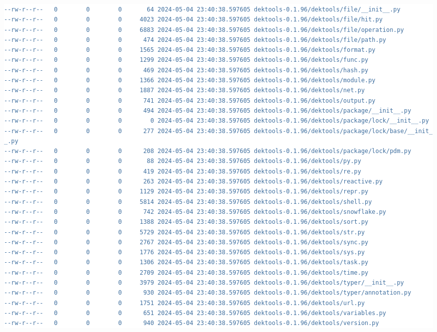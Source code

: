 ```diff
--rw-r--r--   0        0        0       64 2024-05-04 23:40:38.597605 dektools-0.1.96/dektools/file/__init__.py
--rw-r--r--   0        0        0     4023 2024-05-04 23:40:38.597605 dektools-0.1.96/dektools/file/hit.py
--rw-r--r--   0        0        0     6883 2024-05-04 23:40:38.597605 dektools-0.1.96/dektools/file/operation.py
--rw-r--r--   0        0        0      474 2024-05-04 23:40:38.597605 dektools-0.1.96/dektools/file/path.py
--rw-r--r--   0        0        0     1565 2024-05-04 23:40:38.597605 dektools-0.1.96/dektools/format.py
--rw-r--r--   0        0        0     1299 2024-05-04 23:40:38.597605 dektools-0.1.96/dektools/func.py
--rw-r--r--   0        0        0      469 2024-05-04 23:40:38.597605 dektools-0.1.96/dektools/hash.py
--rw-r--r--   0        0        0     1366 2024-05-04 23:40:38.597605 dektools-0.1.96/dektools/module.py
--rw-r--r--   0        0        0     1887 2024-05-04 23:40:38.597605 dektools-0.1.96/dektools/net.py
--rw-r--r--   0        0        0      741 2024-05-04 23:40:38.597605 dektools-0.1.96/dektools/output.py
--rw-r--r--   0        0        0      494 2024-05-04 23:40:38.597605 dektools-0.1.96/dektools/package/__init__.py
--rw-r--r--   0        0        0        0 2024-05-04 23:40:38.597605 dektools-0.1.96/dektools/package/lock/__init__.py
--rw-r--r--   0        0        0      277 2024-05-04 23:40:38.597605 dektools-0.1.96/dektools/package/lock/base/__init__.py
--rw-r--r--   0        0        0      208 2024-05-04 23:40:38.597605 dektools-0.1.96/dektools/package/lock/pdm.py
--rw-r--r--   0        0        0       88 2024-05-04 23:40:38.597605 dektools-0.1.96/dektools/py.py
--rw-r--r--   0        0        0      419 2024-05-04 23:40:38.597605 dektools-0.1.96/dektools/re.py
--rw-r--r--   0        0        0      263 2024-05-04 23:40:38.597605 dektools-0.1.96/dektools/reactive.py
--rw-r--r--   0        0        0     1129 2024-05-04 23:40:38.597605 dektools-0.1.96/dektools/repr.py
--rw-r--r--   0        0        0     5814 2024-05-04 23:40:38.597605 dektools-0.1.96/dektools/shell.py
--rw-r--r--   0        0        0      742 2024-05-04 23:40:38.597605 dektools-0.1.96/dektools/snowflake.py
--rw-r--r--   0        0        0     1388 2024-05-04 23:40:38.597605 dektools-0.1.96/dektools/sort.py
--rw-r--r--   0        0        0     5729 2024-05-04 23:40:38.597605 dektools-0.1.96/dektools/str.py
--rw-r--r--   0        0        0     2767 2024-05-04 23:40:38.597605 dektools-0.1.96/dektools/sync.py
--rw-r--r--   0        0        0     1776 2024-05-04 23:40:38.597605 dektools-0.1.96/dektools/sys.py
--rw-r--r--   0        0        0     1306 2024-05-04 23:40:38.597605 dektools-0.1.96/dektools/task.py
--rw-r--r--   0        0        0     2709 2024-05-04 23:40:38.597605 dektools-0.1.96/dektools/time.py
--rw-r--r--   0        0        0     3979 2024-05-04 23:40:38.597605 dektools-0.1.96/dektools/typer/__init__.py
--rw-r--r--   0        0        0      930 2024-05-04 23:40:38.597605 dektools-0.1.96/dektools/typer/annotation.py
--rw-r--r--   0        0        0     1751 2024-05-04 23:40:38.597605 dektools-0.1.96/dektools/url.py
--rw-r--r--   0        0        0      651 2024-05-04 23:40:38.597605 dektools-0.1.96/dektools/variables.py
--rw-r--r--   0        0        0      940 2024-05-04 23:40:38.597605 dektools-0.1.96/dektools/version.py
```